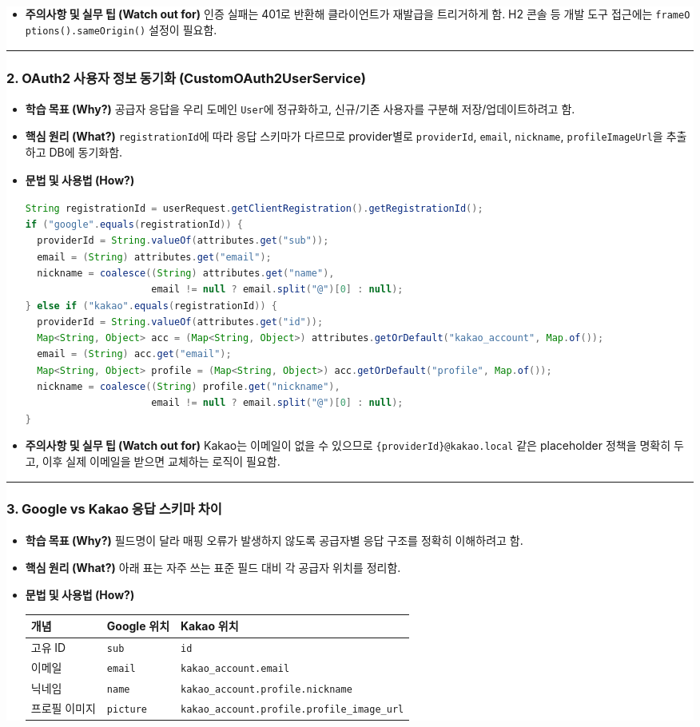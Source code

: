 * **주의사항 및 실무 팁 (Watch out for)**
  인증 실패는 401로 반환해 클라이언트가 재발급을 트리거하게 함. H2 콘솔 등 개발 도구 접근에는 `frameOptions().sameOrigin()` 설정이 필요함.

---

### 2. OAuth2 사용자 정보 동기화 (CustomOAuth2UserService)

* **학습 목표 (Why?)**
  공급자 응답을 우리 도메인 `User`에 정규화하고, 신규/기존 사용자를 구분해 저장/업데이트하려고 함.

* **핵심 원리 (What?)**
  `registrationId`에 따라 응답 스키마가 다르므로 provider별로 `providerId`, `email`, `nickname`, `profileImageUrl`을 추출하고 DB에 동기화함.

* **문법 및 사용법 (How?)**

  ```java
  String registrationId = userRequest.getClientRegistration().getRegistrationId();
  if ("google".equals(registrationId)) {
    providerId = String.valueOf(attributes.get("sub"));
    email = (String) attributes.get("email");
    nickname = coalesce((String) attributes.get("name"),
                        email != null ? email.split("@")[0] : null);
  } else if ("kakao".equals(registrationId)) {
    providerId = String.valueOf(attributes.get("id"));
    Map<String, Object> acc = (Map<String, Object>) attributes.getOrDefault("kakao_account", Map.of());
    email = (String) acc.get("email");
    Map<String, Object> profile = (Map<String, Object>) acc.getOrDefault("profile", Map.of());
    nickname = coalesce((String) profile.get("nickname"),
                        email != null ? email.split("@")[0] : null);
  }
  ```

* **주의사항 및 실무 팁 (Watch out for)**
  Kakao는 이메일이 없을 수 있으므로 `{providerId}@kakao.local` 같은 placeholder 정책을 명확히 두고, 이후 실제 이메일을 받으면 교체하는 로직이 필요함.

---

### 3. Google vs Kakao 응답 스키마 차이

* **학습 목표 (Why?)**
  필드명이 달라 매핑 오류가 발생하지 않도록 공급자별 응답 구조를 정확히 이해하려고 함.

* **핵심 원리 (What?)**
  아래 표는 자주 쓰는 표준 필드 대비 각 공급자 위치를 정리함.

* **문법 및 사용법 (How?)**

  | 개념      | Google 위치 | Kakao 위치                                  |
    | ------- | --------- | ----------------------------------------- |
  | 고유 ID   | `sub`     | `id`                                      |
  | 이메일     | `email`   | `kakao_account.email`                     |
  | 닉네임     | `name`    | `kakao_account.profile.nickname`          |
  | 프로필 이미지 | `picture` | `kakao_account.profile.profile_image_url` |
